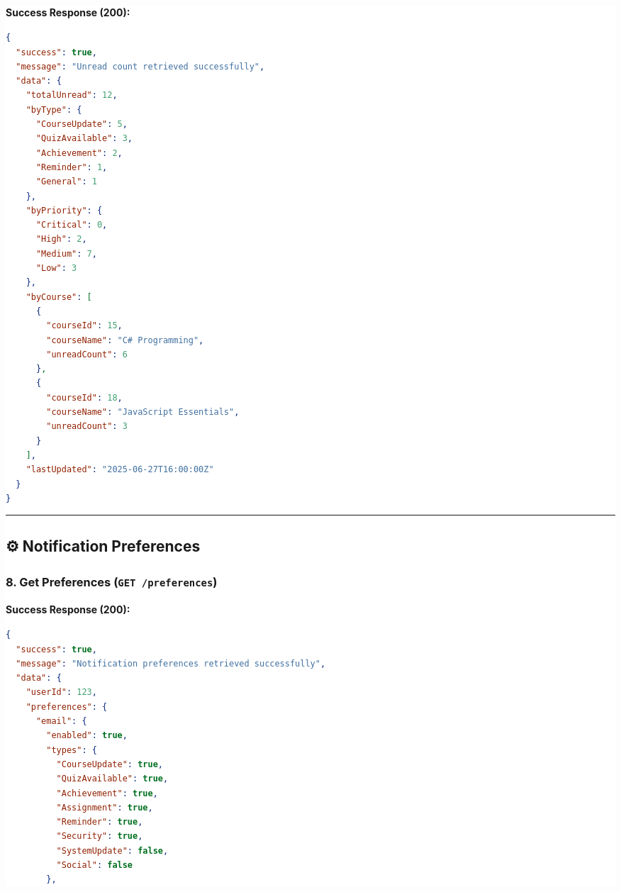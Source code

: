 **Success Response (200):**

```json
{
  "success": true,
  "message": "Unread count retrieved successfully",
  "data": {
    "totalUnread": 12,
    "byType": {
      "CourseUpdate": 5,
      "QuizAvailable": 3,
      "Achievement": 2,
      "Reminder": 1,
      "General": 1
    },
    "byPriority": {
      "Critical": 0,
      "High": 2,
      "Medium": 7,
      "Low": 3
    },
    "byCourse": [
      {
        "courseId": 15,
        "courseName": "C# Programming",
        "unreadCount": 6
      },
      {
        "courseId": 18,
        "courseName": "JavaScript Essentials",
        "unreadCount": 3
      }
    ],
    "lastUpdated": "2025-06-27T16:00:00Z"
  }
}
```

---

## ⚙️ Notification Preferences

### 8. Get Preferences (`GET /preferences`)

**Success Response (200):**

```json
{
  "success": true,
  "message": "Notification preferences retrieved successfully",
  "data": {
    "userId": 123,
    "preferences": {
      "email": {
        "enabled": true,
        "types": {
          "CourseUpdate": true,
          "QuizAvailable": true,
          "Achievement": true,
          "Assignment": true,
          "Reminder": true,
          "Security": true,
          "SystemUpdate": false,
          "Social": false
        },
```